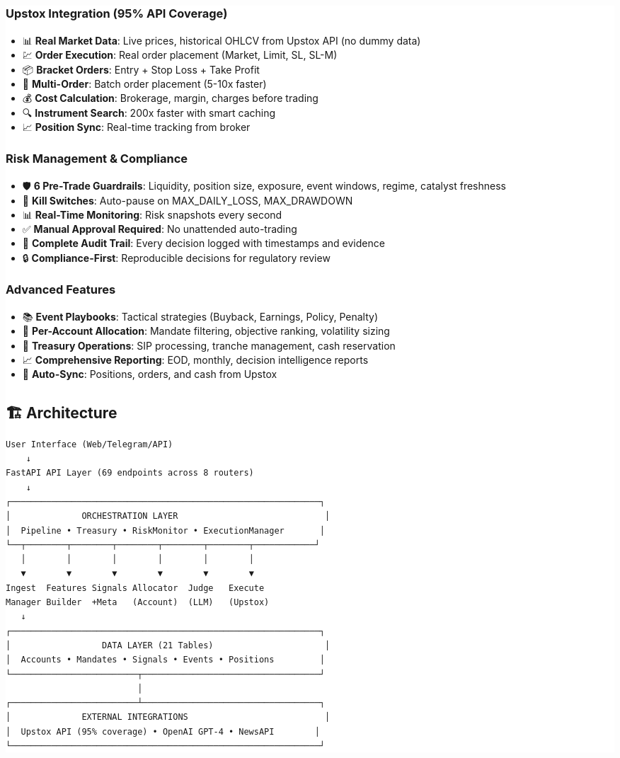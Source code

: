 ### Upstox Integration (95% API Coverage)
- 📊 **Real Market Data**: Live prices, historical OHLCV from Upstox API (no dummy data)
- 💹 **Order Execution**: Real order placement (Market, Limit, SL, SL-M)
- 📦 **Bracket Orders**: Entry + Stop Loss + Take Profit
- 🔄 **Multi-Order**: Batch order placement (5-10x faster)
- 💰 **Cost Calculation**: Brokerage, margin, charges before trading
- 🔍 **Instrument Search**: 200x faster with smart caching
- 📈 **Position Sync**: Real-time tracking from broker

### Risk Management & Compliance
- 🛡️ **6 Pre-Trade Guardrails**: Liquidity, position size, exposure, event windows, regime, catalyst freshness
- 🚨 **Kill Switches**: Auto-pause on MAX_DAILY_LOSS, MAX_DRAWDOWN
- 📊 **Real-Time Monitoring**: Risk snapshots every second
- ✅ **Manual Approval Required**: No unattended auto-trading
- 📝 **Complete Audit Trail**: Every decision logged with timestamps and evidence
- 🔒 **Compliance-First**: Reproducible decisions for regulatory review

### Advanced Features
- 📚 **Event Playbooks**: Tactical strategies (Buyback, Earnings, Policy, Penalty)
- 🎯 **Per-Account Allocation**: Mandate filtering, objective ranking, volatility sizing
- 💼 **Treasury Operations**: SIP processing, tranche management, cash reservation
- 📈 **Comprehensive Reporting**: EOD, monthly, decision intelligence reports
- 🔄 **Auto-Sync**: Positions, orders, and cash from Upstox

## 🏗️ Architecture

```
User Interface (Web/Telegram/API)
    ↓
FastAPI API Layer (69 endpoints across 8 routers)
    ↓
┌─────────────────────────────────────────────────────────────┐
│              ORCHESTRATION LAYER                             │
│  Pipeline • Treasury • RiskMonitor • ExecutionManager       │
└──┬────────┬────────┬────────┬────────┬────────┬────────────┘
   │        │        │        │        │        │
   ▼        ▼        ▼        ▼        ▼        ▼
Ingest  Features Signals Allocator  Judge   Execute
Manager Builder  +Meta   (Account)  (LLM)   (Upstox)
   ↓
┌─────────────────────────────────────────────────────────────┐
│                  DATA LAYER (21 Tables)                      │
│  Accounts • Mandates • Signals • Events • Positions         │
└─────────────────────────┬───────────────────────────────────┘
                          │
┌─────────────────────────┴───────────────────────────────────┐
│              EXTERNAL INTEGRATIONS                           │
│  Upstox API (95% coverage) • OpenAI GPT-4 • NewsAPI        │
└─────────────────────────────────────────────────────────────┘
```
